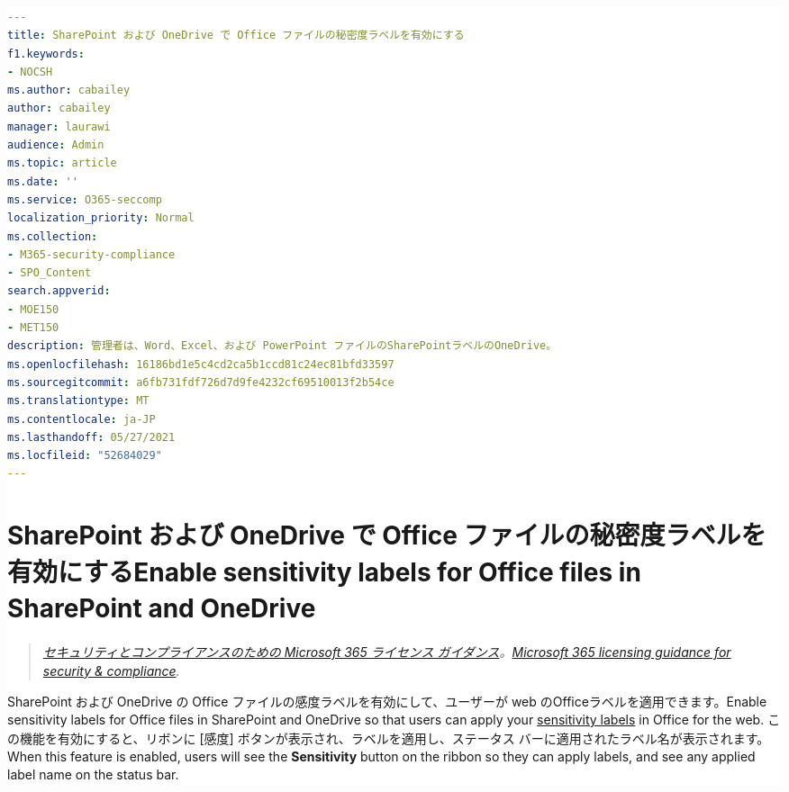 ```yaml
---
title: SharePoint および OneDrive で Office ファイルの秘密度ラベルを有効にする
f1.keywords:
- NOCSH
ms.author: cabailey
author: cabailey
manager: laurawi
audience: Admin
ms.topic: article
ms.date: ''
ms.service: O365-seccomp
localization_priority: Normal
ms.collection:
- M365-security-compliance
- SPO_Content
search.appverid:
- MOE150
- MET150
description: 管理者は、Word、Excel、および PowerPoint ファイルのSharePointラベルのOneDrive。
ms.openlocfilehash: 16186bd1e5c4cd2ca5b1ccd81c24ec81bfd33597
ms.sourcegitcommit: a6fb731fdf726d7d9fe4232cf69510013f2b54ce
ms.translationtype: MT
ms.contentlocale: ja-JP
ms.lasthandoff: 05/27/2021
ms.locfileid: "52684029"
---
```

# <a name="enable-sensitivity-labels-for-office-files-in-sharepoint-and-onedrive"></a><span data-ttu-id="7f1c4-103">SharePoint および OneDrive で Office ファイルの秘密度ラベルを有効にする</span><span class="sxs-lookup"><span data-stu-id="7f1c4-103">Enable sensitivity labels for Office files in SharePoint and OneDrive</span></span>

><span data-ttu-id="7f1c4-104">*[セキュリティとコンプライアンスのための Microsoft 365 ライセンス ガイダンス](/office365/servicedescriptions/microsoft-365-service-descriptions/microsoft-365-tenantlevel-services-licensing-guidance/microsoft-365-security-compliance-licensing-guidance)。*</span><span class="sxs-lookup"><span data-stu-id="7f1c4-104">*[Microsoft 365 licensing guidance for security & compliance](/office365/servicedescriptions/microsoft-365-service-descriptions/microsoft-365-tenantlevel-services-licensing-guidance/microsoft-365-security-compliance-licensing-guidance).*</span></span>

<span data-ttu-id="7f1c4-105">SharePoint および OneDrive の Office ファイルの感度ラベルを有効にして、ユーザーが web のOfficeラベル[](sensitivity-labels.md)を適用できます。</span><span class="sxs-lookup"><span data-stu-id="7f1c4-105">Enable sensitivity labels for Office files in SharePoint and OneDrive so that users can apply your [sensitivity labels](sensitivity-labels.md) in Office for the web.</span></span> <span data-ttu-id="7f1c4-106">この機能を有効にすると、リボンに [感度] ボタンが表示され、ラベルを適用し、ステータス バーに適用されたラベル名が表示されます。</span><span class="sxs-lookup"><span data-stu-id="7f1c4-106">When this feature is enabled, users will see the **Sensitivity** button on the ribbon so they can apply labels, and see any applied label name on the status bar.</span></span>
